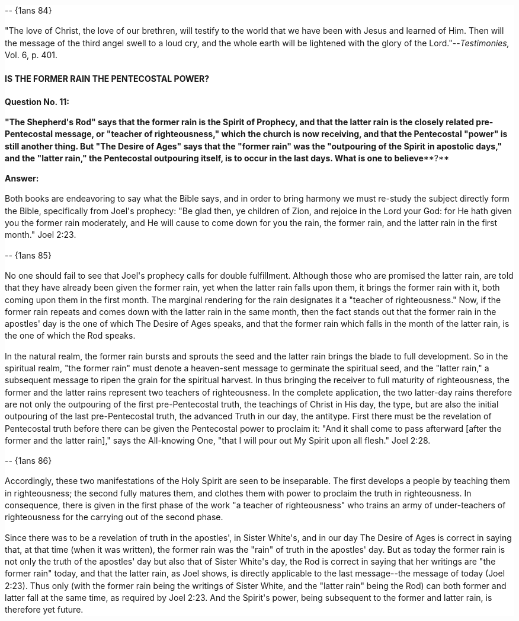  -- {1ans 84}   
  
   "The love of Christ, the love of our brethren, will testify to the world that we have been with Jesus and learned of Him. Then will the message of the third angel swell to a loud cry, and the whole earth will be lightened with the glory of the Lord."--_Testimonies,_ Vol. 6, p. 401.

#### IS THE FORMER RAIN THE PENTECOSTAL POWER?

**Question No. 11:**

 **"The Shepherd's Rod" says that the former rain is the Spirit of Prophecy, and that the latter rain is the closely related pre-Pentecostal message, or "teacher of righteousness," which the church is now receiving, and that the Pentecostal "power" is still another thing. But "The Desire of Ages" says that the "former rain" was the "outpouring of the Spirit in apostolic days," and the "latter rain," the Pentecostal outpouring itself, is to occur in the last days. What is one to believe****?**

**Answer:**

 Both books are endeavoring to say what the Bible says, and in order to bring harmony we must re-study the subject directly form the Bible, specifically from Joel's prophecy: "Be glad then, ye children of Zion, and rejoice in the Lord your God: for He hath given you the former rain moderately, and He will cause to come down for you the rain, the former rain, and the latter rain in the first month." Joel 2:23.

 -- {1ans 85}   
  
   No one should fail to see that Joel's prophecy calls for double fulfillment. Although those who are promised the latter rain, are told that they have already been given the former rain, yet when the latter rain falls upon them, it brings the former rain with it, both coming upon them in the first month. The marginal rendering for the rain designates it a "teacher of righteousness." Now, if the former rain repeats and comes down with the latter rain in the same month, then the fact stands out that the former rain in the apostles' day is the one of which The Desire of Ages speaks, and that the former rain which falls in the month of the latter rain, is the one of which the Rod speaks.

 In the natural realm, the former rain bursts and sprouts the seed and the latter rain brings the blade to full development. So in the spiritual realm, "the former rain" must denote a heaven-sent message to germinate the spiritual seed, and the "latter rain," a subsequent message to ripen the grain for the spiritual harvest. In thus bringing the receiver to full maturity of righteousness, the former and the latter rains represent two teachers of righteousness. In the complete application, the two latter-day rains therefore are not only the outpouring of the first pre-Pentecostal truth, the teachings of Christ in His day, the type, but are also the initial outpouring of the last pre-Pentecostal truth, the advanced Truth in our day, the antitype. First there must be the revelation of Pentecostal truth before there can be given the Pentecostal power to proclaim it: "And it shall come to pass afterward [after the former and the latter rain]," says the All-knowing One, "that I will pour out My Spirit upon all flesh." Joel 2:28.

 -- {1ans 86}   
  
   Accordingly, these two manifestations of the Holy Spirit are seen to be inseparable. The first develops a people by teaching them in righteousness; the second fully matures them, and clothes them with power to proclaim the truth in righteousness. In consequence, there is given in the first phase of the work "a teacher of righteousness" who trains an army of under-teachers of righteousness for the carrying out of the second phase.

 Since there was to be a revelation of truth in the apostles', in Sister White's, and in our day The Desire of Ages is correct in saying that, at that time (when it was written), the former rain was the "rain" of truth in the apostles' day. But as today the former rain is not only the truth of the apostles' day but also that of Sister White's day, the Rod is correct in saying that her writings are "the former rain" today, and that the latter rain, as Joel shows, is directly applicable to the last message--the message of today (Joel 2:23). Thus only (with the former rain being the writings of Sister White, and the "latter rain" being the Rod) can both former and latter fall at the same time, as required by Joel 2:23. And the Spirit's power, being subsequent to the former and latter rain, is therefore yet future.
